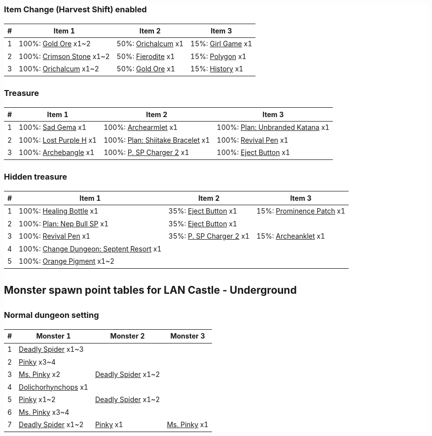 ### Item Change (Harvest Shift) enabled


| #  | Item 1 | Item 2 | Item 3 |
| -- | ------ | ------ | ------ |
| 1 | 100%: [Gold Ore](/neptunia/rb2/item/0-709-gold-ore.html) x1~2 | 50%: [Orichalcum](/neptunia/rb2/item/0-710-orichalcum.html) x1 | 15%: [Girl Game](/neptunia/rb2/item/0-4123-girl-game.html) x1 |
| 2 | 100%: [Crimson Stone](/neptunia/rb2/item/0-712-crimson-stone.html) x1~2 | 50%: [Fierodite](/neptunia/rb2/item/0-713-fierodite.html) x1 | 15%: [Polygon](/neptunia/rb2/item/0-4184-polygon.html) x1 |
| 3 | 100%: [Orichalcum](/neptunia/rb2/item/0-710-orichalcum.html) x1~2 | 50%: [Gold Ore](/neptunia/rb2/item/0-709-gold-ore.html) x1 | 15%: [History](/neptunia/rb2/item/0-4264-history.html) x1 |

### Treasure


| #  | Item 1 | Item 2 | Item 3 |
| -- | ------ | ------ | ------ |
| 1 | 100%: [Sad Gema](/neptunia/rb2/item/0-1277-sad-gema.html) x1 | 100%: [Archearmlet](/neptunia/rb2/item/0-1645-archearmlet.html) x1 | 100%: [Plan: Unbranded Katana](/neptunia/rb2/item/0-455-plan-unbranded-katana.html) x1 |
| 2 | 100%: [Lost Purple H](/neptunia/rb2/item/0-3198-lost-purple-h.html) x1 | 100%: [Plan: Shiitake Bracelet](/neptunia/rb2/item/0-497-plan-shiitake-bracelet.html) x1 | 100%: [Revival Pen](/neptunia/rb2/item/0-39-revival-pen.html) x1 |
| 3 | 100%: [Archebangle](/neptunia/rb2/item/0-1644-archebangle.html) x1 | 100%: [P. SP Charger 2](/neptunia/rb2/item/0-16-p-sp-charger-2.html) x1 | 100%: [Eject Button](/neptunia/rb2/item/0-40-eject-button.html) x1 |

### Hidden treasure


| #  | Item 1 | Item 2 | Item 3 |
| -- | ------ | ------ | ------ |
| 1 | 100%: [Healing Bottle](/neptunia/rb2/item/0-4-healing-bottle.html) x1 | 35%: [Eject Button](/neptunia/rb2/item/0-40-eject-button.html) x1 | 15%: [Prominence Patch](/neptunia/rb2/item/0-1852-prominence-patch.html) x1 |
| 2 | 100%: [Plan: Nep Bull SP](/neptunia/rb2/item/0-406-plan-nep-bull-sp.html) x1 | 35%: [Eject Button](/neptunia/rb2/item/0-40-eject-button.html) x1 |
| 3 | 100%: [Revival Pen](/neptunia/rb2/item/0-39-revival-pen.html) x1 | 35%: [P. SP Charger 2](/neptunia/rb2/item/0-16-p-sp-charger-2.html) x1 | 15%: [Archeanklet](/neptunia/rb2/item/0-1851-archeanklet.html) x1 |
| 4 | 100%: [Change Dungeon: Septent Resort](/neptunia/rb2/item/0-577-change-dungeon-septent-resort.html) x1 |
| 5 | 100%: [Orange Pigment](/neptunia/rb2/item/0-1032-orange-pigment.html) x1~2 |

## Monster spawn point tables for LAN Castle - Underground


### Normal dungeon setting


| #  | Monster 1 | Monster 2 | Monster 3 |
| -- | --------- | --------- | --------- |
| 1 | [Deadly Spider](/neptunia/rb2/monster/0-251-deadly-spider.html) x1~3 |
| 2 | [Pinky](/neptunia/rb2/monster/0-252-pinky.html) x3~4 |
| 3 | [Ms. Pinky](/neptunia/rb2/monster/0-253-ms-pinky.html) x2 | [Deadly Spider](/neptunia/rb2/monster/0-251-deadly-spider.html) x1~2 |
| 4 | [Dolichorhynchops](/neptunia/rb2/monster/0-248-dolichorhynchops.html) x1 |
| 5 | [Pinky](/neptunia/rb2/monster/0-252-pinky.html) x1~2 | [Deadly Spider](/neptunia/rb2/monster/0-251-deadly-spider.html) x1~2 |
| 6 | [Ms. Pinky](/neptunia/rb2/monster/0-253-ms-pinky.html) x3~4 |
| 7 | [Deadly Spider](/neptunia/rb2/monster/0-251-deadly-spider.html) x1~2 | [Pinky](/neptunia/rb2/monster/0-252-pinky.html) x1 | [Ms. Pinky](/neptunia/rb2/monster/0-253-ms-pinky.html) x1 |
